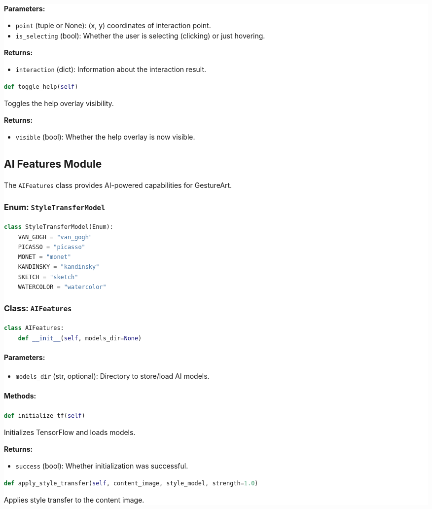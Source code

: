 **Parameters:**
- `point` (tuple or None): (x, y) coordinates of interaction point.
- `is_selecting` (bool): Whether the user is selecting (clicking) or just hovering.

**Returns:**
- `interaction` (dict): Information about the interaction result.

```python
def toggle_help(self)
```
Toggles the help overlay visibility.

**Returns:**
- `visible` (bool): Whether the help overlay is now visible.

## AI Features Module

The `AIFeatures` class provides AI-powered capabilities for GestureArt.

### Enum: `StyleTransferModel`

```python
class StyleTransferModel(Enum):
    VAN_GOGH = "van_gogh"
    PICASSO = "picasso"
    MONET = "monet"
    KANDINSKY = "kandinsky"
    SKETCH = "sketch"
    WATERCOLOR = "watercolor"
```

### Class: `AIFeatures`

```python
class AIFeatures:
    def __init__(self, models_dir=None)
```

#### Parameters:

- `models_dir` (str, optional): Directory to store/load AI models.

#### Methods:

```python
def initialize_tf(self)
```
Initializes TensorFlow and loads models.

**Returns:**
- `success` (bool): Whether initialization was successful.

```python
def apply_style_transfer(self, content_image, style_model, strength=1.0)
```
Applies style transfer to the content image.
